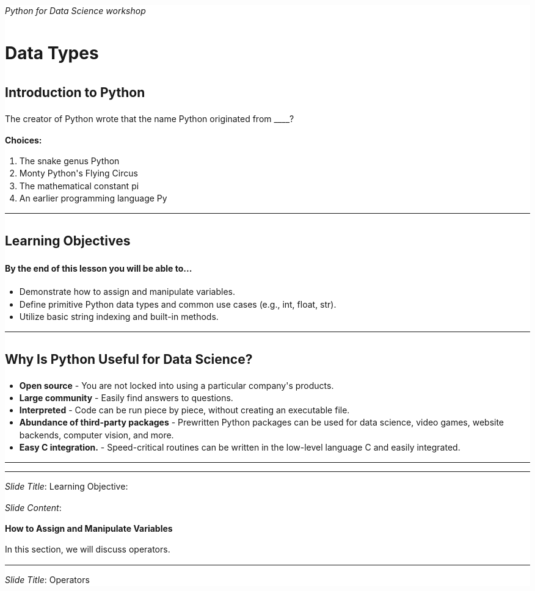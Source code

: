 ###### Python for Data Science workshop
# Data Types

## Introduction to Python

The creator of Python wrote that the name Python originated from ____?

**Choices:**

1. The snake genus Python
2. Monty Python's Flying Circus
3. The mathematical constant pi
4. An earlier programming language Py


----------------------------------
## Learning Objectives


#### By the end of this lesson you will be able to...
 
+ Demonstrate how to assign and manipulate variables.
+ Define primitive Python data types and common use cases (e.g., int, float, str).
+ Utilize basic string indexing and built-in methods.

----------------------------------

## Why Is Python Useful for Data Science?

+ **Open source** - You are not locked into using a particular company's products.
+ **Large community** - Easily find answers to questions.
+ **Interpreted** - Code can be run piece by piece, without creating an executable file.
+ **Abundance of third-party packages** - Prewritten Python packages can be used for data science, video games, website backends, computer vision, and more.
+ **Easy C integration.** - Speed-critical routines can be written in the low-level language C and easily integrated.

----------------------------------



----------------------------------

_Slide Title_:  Learning Objective: 

_Slide Content_:

**How to Assign and Manipulate Variables**

In this section, we will discuss operators.

----------------------------------

_Slide Title_: Operators
